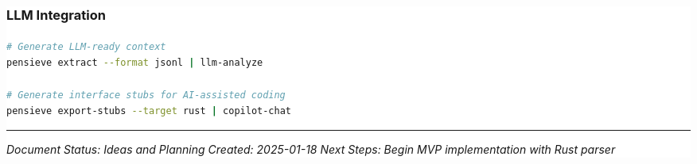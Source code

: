 ### LLM Integration
```bash
# Generate LLM-ready context
pensieve extract --format jsonl | llm-analyze

# Generate interface stubs for AI-assisted coding
pensieve export-stubs --target rust | copilot-chat
```

---

*Document Status: Ideas and Planning*
*Created: 2025-01-18*
*Next Steps: Begin MVP implementation with Rust parser*